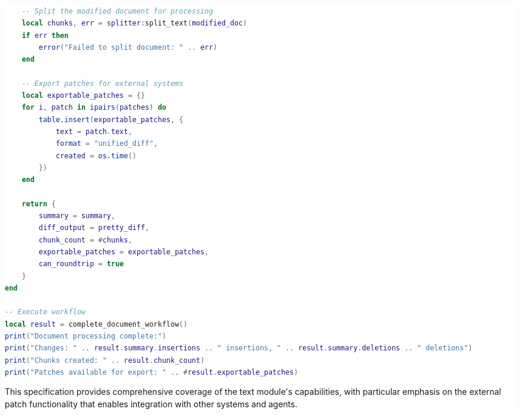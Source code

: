 ```lua
    -- Split the modified document for processing
    local chunks, err = splitter:split_text(modified_doc)
    if err then
        error("Failed to split document: " .. err)
    end
    
    -- Export patches for external systems
    local exportable_patches = {}
    for i, patch in ipairs(patches) do
        table.insert(exportable_patches, {
            text = patch.text,
            format = "unified_diff",
            created = os.time()
        })
    end
    
    return {
        summary = summary,
        diff_output = pretty_diff,
        chunk_count = #chunks,
        exportable_patches = exportable_patches,
        can_roundtrip = true
    }
end

-- Execute workflow
local result = complete_document_workflow()
print("Document processing complete:")
print("Changes: " .. result.summary.insertions .. " insertions, " .. result.summary.deletions .. " deletions")
print("Chunks created: " .. result.chunk_count)
print("Patches available for export: " .. #result.exportable_patches)
```

This specification provides comprehensive coverage of the text module's capabilities, with particular emphasis on the external patch functionality that enables integration with other systems and agents.